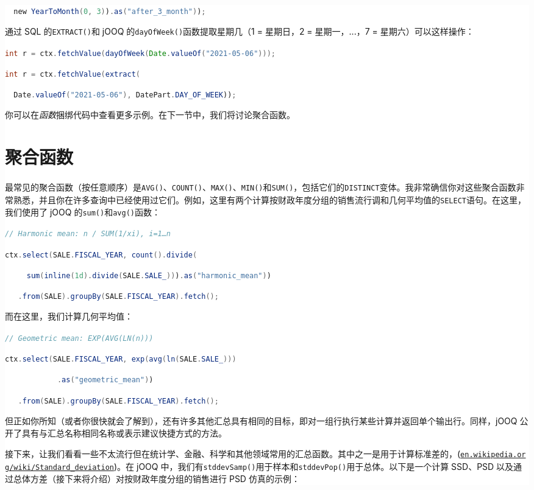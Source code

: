 ```java
  new YearToMonth(0, 3)).as("after_3_month"));
```

通过 SQL 的`EXTRACT()`和 jOOQ 的`dayOfWeek()`函数提取星期几（1 = 星期日，2 = 星期一，...，7 = 星期六）可以这样操作：

```java
int r = ctx.fetchValue(dayOfWeek(Date.valueOf("2021-05-06")));
```

```java
int r = ctx.fetchValue(extract(
```

```java
  Date.valueOf("2021-05-06"), DatePart.DAY_OF_WEEK));
```

你可以在*函数*捆绑代码中查看更多示例。在下一节中，我们将讨论聚合函数。

# 聚合函数

最常见的聚合函数（按任意顺序）是`AVG()`、`COUNT()`、`MAX()`、`MIN()`和`SUM()`，包括它们的`DISTINCT`变体。我非常确信你对这些聚合函数非常熟悉，并且你在许多查询中已经使用过它们。例如，这里有两个计算按财政年度分组的销售流行调和几何平均值的`SELECT`语句。在这里，我们使用了 jOOQ 的`sum()`和`avg()`函数：

```java
// Harmonic mean: n / SUM(1/xi), i=1…n
```

```java
ctx.select(SALE.FISCAL_YEAR, count().divide(
```

```java
     sum(inline(1d).divide(SALE.SALE_))).as("harmonic_mean"))
```

```java
   .from(SALE).groupBy(SALE.FISCAL_YEAR).fetch();
```

而在这里，我们计算几何平均值：

```java
// Geometric mean: EXP(AVG(LN(n)))
```

```java
ctx.select(SALE.FISCAL_YEAR, exp(avg(ln(SALE.SALE_)))
```

```java
            .as("geometric_mean"))
```

```java
   .from(SALE).groupBy(SALE.FISCAL_YEAR).fetch();
```

但正如你所知（或者你很快就会了解到），还有许多其他汇总具有相同的目标，即对一组行执行某些计算并返回单个输出行。同样，jOOQ 公开了具有与汇总名称相同名称或表示建议快捷方式的方法。

接下来，让我们看看一些不太流行但在统计学、金融、科学和其他领域常用的汇总函数。其中之一是用于计算标准差的，([`en.wikipedia.org/wiki/Standard_deviation`](https://en.wikipedia.org/wiki/Standard_deviation))。在 jOOQ 中，我们有`stddevSamp()`用于样本和`stddevPop()`用于总体。以下是一个计算 SSD、PSD 以及通过总体方差（接下来将介绍）对按财政年度分组的销售进行 PSD 仿真的示例：
